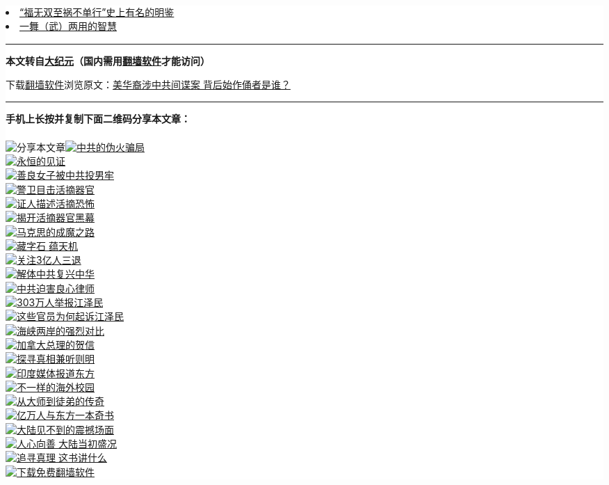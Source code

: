 <li><a href="/gb/20/3/10/n11929738.md#1">“福无双至祸不单行”史上有名的明鉴</a></li>
<li><a href="/gb/20/3/17/n11947360.md#1">一舞（武）两用的智慧</a></li>
<hr>

<strong>本文转自<a href="https://www.epochtimes.com">大纪元</a>（国内需用<a href="https://github.com/bannedbook/fanqiang/wiki">翻墙软件</a>才能访问）</strong><p>下载<a href="https://github.com/bannedbook/fanqiang/wiki">翻墙软件</a>浏览原文：<a href="https://www.epochtimes.com/gb/19/7/25/n11409316.htm">美华裔涉中共间谍案 背后始作俑者是谁？</a></p><hr>

<strong>手机上长按并复制下面二维码分享本文章：</strong><br><br><img src="http://d1p1.ip.zn2.us/v.php?action=qrcode&url=/gb/19/7/25/n11409316.md%231" title="分享本文章"></td><td VALIGN=TOP><a href="/gb/16/1/21/n4622075.md?dfh#1" target="_blank"><img src="https://raw.githubusercontent.com/wlrgim293/djy/master/gb/300/wei-f1.jpg" title="中共的伪火骗局"  alt="中共的伪火骗局"></a><br><a href="https://github.com/wlrgim293/www/blob/master/README.md?dfh#9" target="_blank"><img src="https://raw.githubusercontent.com/wlrgim293/djy/master/gb/300/yong-h.jpg" title="永恒的见证"  alt="永恒的见证"></a><br><a href="/gb/13/9/29/n3974789.md?dfh#1" target="_blank"><img src="https://raw.githubusercontent.com/wlrgim293/djy/master/gb/300/shang-lnz.jpg" title="善良女子被中共投男牢"  alt="善良女子被中共投男牢"></a><br><a href="/gb/16/3/16/n4663449.md?dfh#1" target="_blank"><img src="https://raw.githubusercontent.com/wlrgim293/djy/master/gb/300/huo-z3.jpg" title="警卫目击活摘器官"  alt="警卫目击活摘器官"></a><br><a href="/gb/16/8/7/n8177641.md?dfh#1" target="_blank"><img src="https://raw.githubusercontent.com/wlrgim293/djy/master/gb/300/huo-z4.jpg" title="证人描述活摘恐怖"  alt="证人描述活摘恐怖"></a><br><a href="/gb/10/4/19/n2881569.md?dfh#1" target="_blank"><img src="https://raw.githubusercontent.com/wlrgim293/djy/master/gb/300/huo-z1.jpg" title="揭开活摘器官黑幕"  alt="揭开活摘器官黑幕"></a><br><a href="/gb/10/11/7/n3077476.md?dfh#1" target="_blank"><img src="https://raw.githubusercontent.com/wlrgim293/djy/master/gb/300/ma-ks.jpg" title="马克思的成魔之路"  alt="马克思的成魔之路"></a><br><a href="/gb/14/6/9/n4173977.md?dfh#1" target="_blank"><img src="https://raw.githubusercontent.com/wlrgim293/djy/master/gb/300/chang-zs.jpg" title="藏字石 蕴天机"  alt="藏字石 蕴天机"></a><br><a href="/gb/18/5/10/n10381511.md?dfh#1" target="_blank"><img src="https://raw.githubusercontent.com/wlrgim293/djy/master/gb/300/st1.jpg" title="关注3亿人三退"  alt="关注3亿人三退"></a><br><a href="/gb/18/3/21/n10237682.md?dfh#1" target="_blank"><img src="https://raw.githubusercontent.com/wlrgim293/djy/master/gb/300/jie-t.jpg" title="解体中共复兴中华"  alt="解体中共复兴中华"></a><br><a href="/gb/9/2/9/n2422991.md?dfh#1" target="_blank"><img src="https://raw.githubusercontent.com/wlrgim293/djy/master/gb/300/gao-zs.jpg" title="中共迫害良心律师"  alt="中共迫害良心律师"></a><br><a href="/gb/18/12/9/n10900044.md?dfh#1" target="_blank"><img src="https://raw.githubusercontent.com/wlrgim293/djy/master/gb/300/sj1.jpg" title="303万人举报江泽民"  alt="303万人举报江泽民"></a><br><a href="/gb/18/8/28/n10672014.md?dfh#1" target="_blank"><img src="https://raw.githubusercontent.com/wlrgim293/djy/master/gb/300/sj2.jpg" title="这些官员为何起诉江泽民"  alt="这些官员为何起诉江泽民"></a><br><a href="/gb/8/12/18/n2367165.md?dfh#1" target="_blank"><img src="https://raw.githubusercontent.com/wlrgim293/djy/master/gb/300/liangan.jpg" title="海峡两岸的强烈对比"  alt="海峡两岸的强烈对比"></a><br><a href="/gb/15/12/10/n4593139.md?dfh#1" target="_blank"><img src="https://raw.githubusercontent.com/wlrgim293/djy/master/gb/300/jia-ndzl.jpg" title="加拿大总理的贺信"  alt="加拿大总理的贺信"></a><br><a href="/gb/11/6/17/n3289382.md?dfh#1" target="_blank"><img src="https://raw.githubusercontent.com/wlrgim293/djy/master/gb/300/xiao-wd.jpg" title="探寻真相兼听则明"  alt="探寻真相兼听则明"></a><br><a href="/gb/18/10/27/n10812623.md?dfh#1" target="_blank"><img src="https://raw.githubusercontent.com/wlrgim293/djy/master/gb/300/yindu.jpg" title="印度媒体报道东方"  alt="印度媒体报道东方"></a><br><a href="/gb/18/6/9/n10469652.md?dfh#1" target="_blank"><img src="https://raw.githubusercontent.com/wlrgim293/djy/master/gb/300/xie-j.jpg" title="不一样的海外校园"  alt="不一样的海外校园"></a><br><a href="/gb/7/4/5/n1669415.md?dfh#1" target="_blank"><img src="https://raw.githubusercontent.com/wlrgim293/djy/master/gb/300/li-up.jpg" title="从大师到徒弟的传奇"  alt="从大师到徒弟的传奇"></a><br><a href="/gb/17/5/26/n9191512.md?dfh#1" target="_blank"><img src="https://raw.githubusercontent.com/wlrgim293/djy/master/gb/300/zfl2.jpg" title="亿万人与东方一本奇书"  alt="亿万人与东方一本奇书"></a><br><a href="/gb/13/11/27/n4020290.md?dfh#1" target="_blank"><img src="https://raw.githubusercontent.com/wlrgim293/djy/master/gb/300/zhen-h.jpg" title="大陆见不到的震撼场面"  alt="大陆见不到的震撼场面"></a><br><a href="/gb/15/7/17/n4482910.md?dfh#1" target="_blank"><img src="https://raw.githubusercontent.com/wlrgim293/djy/master/gb/300/dalu-sk.jpg" title="人心向善 大陆当初盛况"  alt="人心向善 大陆当初盛况"></a><br><a href="/gb/19/1/5/n10955468.md?dfh#1" target="_blank"><img src="https://raw.githubusercontent.com/wlrgim293/djy/master/gb/300/zfl1.jpg" title="追寻真理 这书讲什么"  alt="追寻真理 这书讲什么"></a><br><a href="https://github.com/bannedbook/fanqiang/wiki" target="_blank"><img src="https://raw.githubusercontent.com/wlrgim293/djy/master/gb/300/fq1.jpg" title="下载免费翻墙软件"  alt="下载免费翻墙软件"></a><br></td></tr></table>